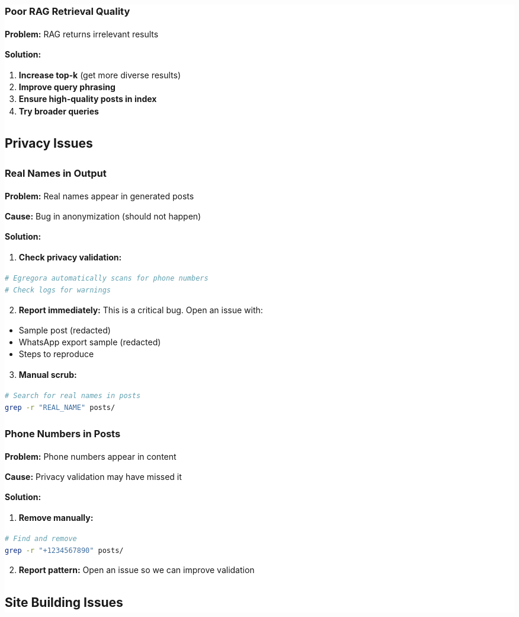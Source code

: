### Poor RAG Retrieval Quality

**Problem:** RAG returns irrelevant results

**Solution:**

1. **Increase top-k** (get more diverse results)
2. **Improve query phrasing**
3. **Ensure high-quality posts in index**
4. **Try broader queries**

## Privacy Issues

### Real Names in Output

**Problem:** Real names appear in generated posts

**Cause:** Bug in anonymization (should not happen)

**Solution:**

1. **Check privacy validation:**
```bash
# Egregora automatically scans for phone numbers
# Check logs for warnings
```

2. **Report immediately:**
This is a critical bug. Open an issue with:
- Sample post (redacted)
- WhatsApp export sample (redacted)
- Steps to reproduce

3. **Manual scrub:**
```bash
# Search for real names in posts
grep -r "REAL_NAME" posts/
```

### Phone Numbers in Posts

**Problem:** Phone numbers appear in content

**Cause:** Privacy validation may have missed it

**Solution:**

1. **Remove manually:**
```bash
# Find and remove
grep -r "+1234567890" posts/
```

2. **Report pattern:**
Open an issue so we can improve validation

## Site Building Issues
